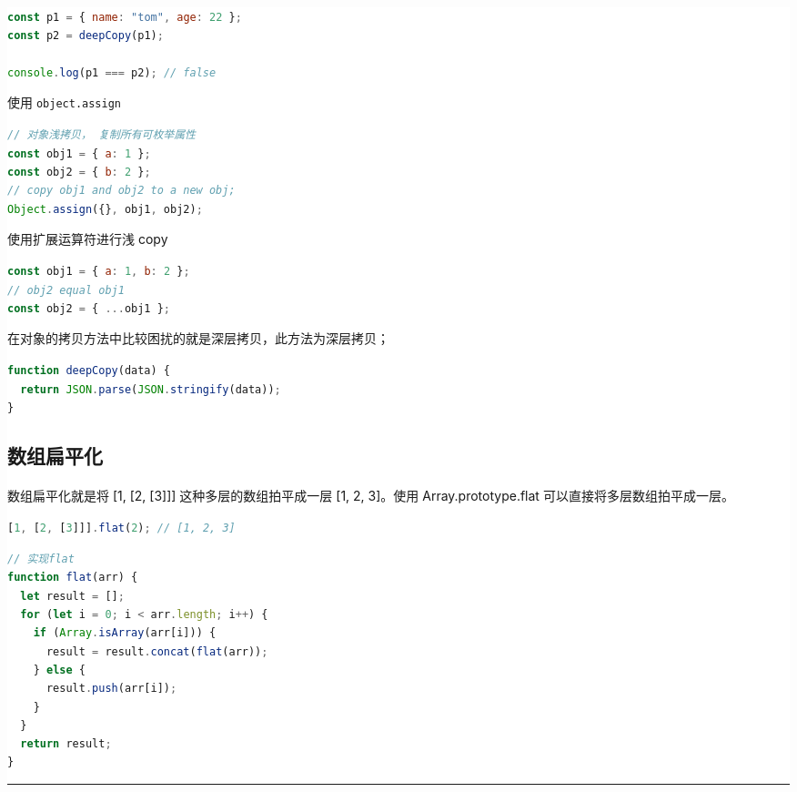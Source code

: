 ```javascript
const p1 = { name: "tom", age: 22 };
const p2 = deepCopy(p1);

console.log(p1 === p2); // false
```

使用 `object.assign`

```javascript
// 对象浅拷贝， 复制所有可枚举属性
const obj1 = { a: 1 };
const obj2 = { b: 2 };
// copy obj1 and obj2 to a new obj;
Object.assign({}, obj1, obj2);
```

使用扩展运算符进行浅 copy

```javascript
const obj1 = { a: 1, b: 2 };
// obj2 equal obj1
const obj2 = { ...obj1 };
```

在对象的拷贝方法中比较困扰的就是深层拷贝，此方法为深层拷贝；

```javascript
function deepCopy(data) {
  return JSON.parse(JSON.stringify(data));
}
```

## 数组扁平化

数组扁平化就是将 [1, [2, [3]]] 这种多层的数组拍平成一层 [1, 2, 3]。使用 Array.prototype.flat 可以直接将多层数组拍平成一层。

```javascript
[1, [2, [3]]].flat(2); // [1, 2, 3]
```

```javascript
// 实现flat
function flat(arr) {
  let result = [];
  for (let i = 0; i < arr.length; i++) {
    if (Array.isArray(arr[i])) {
      result = result.concat(flat(arr));
    } else {
      result.push(arr[i]);
    }
  }
  return result;
}
```

---
